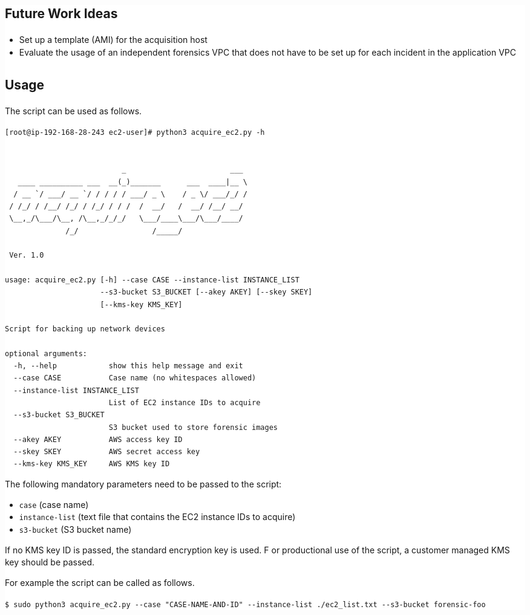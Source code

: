 ## Future Work Ideas
- Set up a template (AMI) for the acquisition host
- Evaluate the usage of an independent forensics VPC that does not have to be set up for each incident in the application VPC

## Usage
The script can be used as follows.
```
[root@ip-192-168-28-243 ec2-user]# python3 acquire_ec2.py -h


                           _                        ___
   ____ __________ ___  __(_)_______      ___  ____|__ \
  / __ `/ ___/ __ `/ / / / / ___/ _ \    / _ \/ ___/_/ /
 / /_/ / /__/ /_/ / /_/ / / /  /  __/   /  __/ /__/ __/
 \__,_/\___/\__, /\__,_/_/_/   \___/____\___/\___/____/
              /_/                 /_____/

 Ver. 1.0

usage: acquire_ec2.py [-h] --case CASE --instance-list INSTANCE_LIST
                      --s3-bucket S3_BUCKET [--akey AKEY] [--skey SKEY]
                      [--kms-key KMS_KEY]

Script for backing up network devices

optional arguments:
  -h, --help            show this help message and exit
  --case CASE           Case name (no whitespaces allowed)
  --instance-list INSTANCE_LIST
                        List of EC2 instance IDs to acquire
  --s3-bucket S3_BUCKET
                        S3 bucket used to store forensic images
  --akey AKEY           AWS access key ID
  --skey SKEY           AWS secret access key
  --kms-key KMS_KEY     AWS KMS key ID
```

The following mandatory parameters need to be passed to the script:
* `case` (case name)
* `instance-list` (text file that contains the EC2 instance IDs to acquire)
* `s3-bucket` (S3 bucket name)

If no KMS key ID is passed, the standard encryption key is used. F
or productional use of the script, a customer managed KMS key should be passed.

For example the script can be called as follows.
```
$ sudo python3 acquire_ec2.py --case "CASE-NAME-AND-ID" --instance-list ./ec2_list.txt --s3-bucket forensic-foo
```
